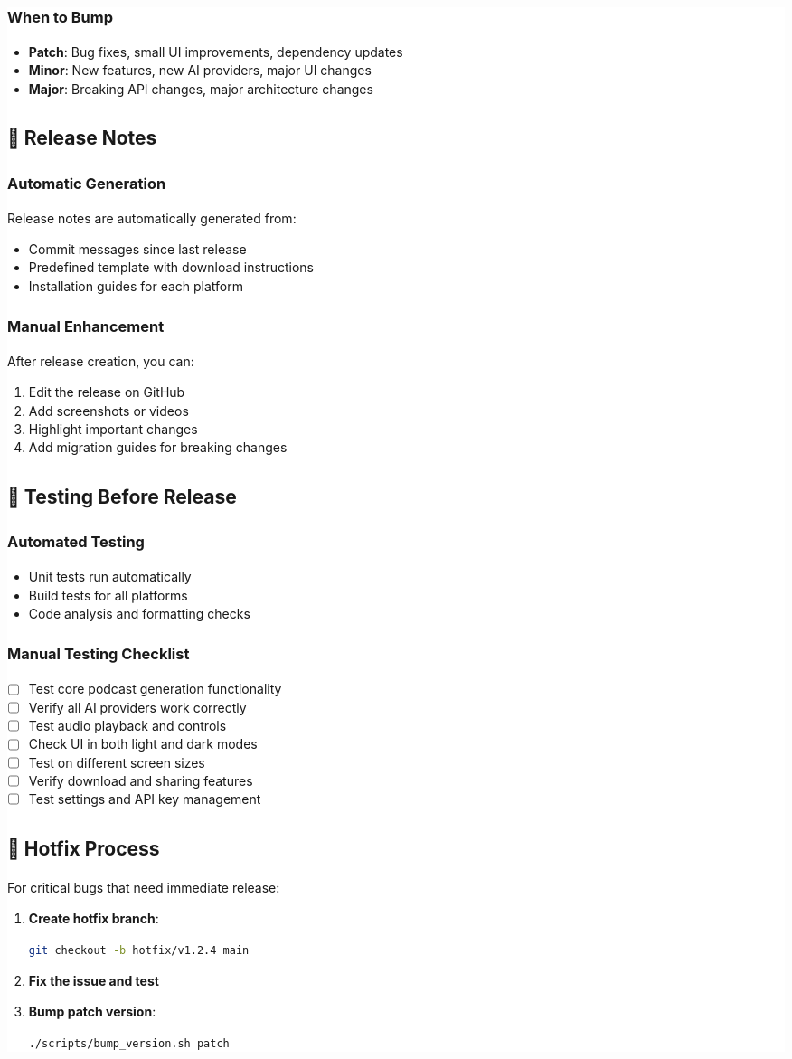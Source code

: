 ### When to Bump
- **Patch**: Bug fixes, small UI improvements, dependency updates
- **Minor**: New features, new AI providers, major UI changes
- **Major**: Breaking API changes, major architecture changes

## 📝 Release Notes

### Automatic Generation
Release notes are automatically generated from:
- Commit messages since last release
- Predefined template with download instructions
- Installation guides for each platform

### Manual Enhancement
After release creation, you can:
1. Edit the release on GitHub
2. Add screenshots or videos
3. Highlight important changes
4. Add migration guides for breaking changes

## 🧪 Testing Before Release

### Automated Testing
- Unit tests run automatically
- Build tests for all platforms
- Code analysis and formatting checks

### Manual Testing Checklist
- [ ] Test core podcast generation functionality
- [ ] Verify all AI providers work correctly
- [ ] Test audio playback and controls
- [ ] Check UI in both light and dark modes
- [ ] Test on different screen sizes
- [ ] Verify download and sharing features
- [ ] Test settings and API key management

## 🚨 Hotfix Process

For critical bugs that need immediate release:

1. **Create hotfix branch**:
   ```bash
   git checkout -b hotfix/v1.2.4 main
   ```

2. **Fix the issue and test**

3. **Bump patch version**:
   ```bash
   ./scripts/bump_version.sh patch
   ```
